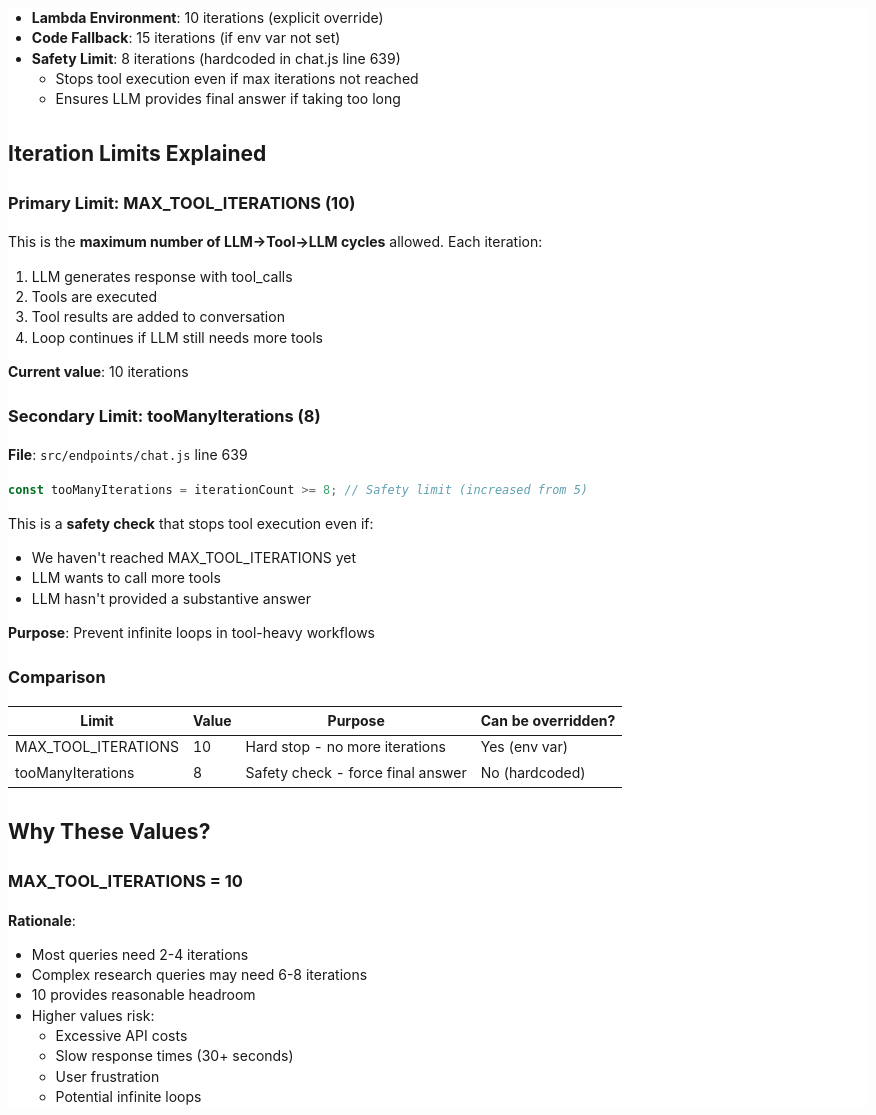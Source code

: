 - **Lambda Environment**: 10 iterations (explicit override)
- **Code Fallback**: 15 iterations (if env var not set)
- **Safety Limit**: 8 iterations (hardcoded in chat.js line 639)
  - Stops tool execution even if max iterations not reached
  - Ensures LLM provides final answer if taking too long

## Iteration Limits Explained

### Primary Limit: MAX_TOOL_ITERATIONS (10)

This is the **maximum number of LLM→Tool→LLM cycles** allowed. Each iteration:
1. LLM generates response with tool_calls
2. Tools are executed
3. Tool results are added to conversation
4. Loop continues if LLM still needs more tools

**Current value**: 10 iterations

### Secondary Limit: tooManyIterations (8)

**File**: `src/endpoints/chat.js` line 639
```javascript
const tooManyIterations = iterationCount >= 8; // Safety limit (increased from 5)
```

This is a **safety check** that stops tool execution even if:
- We haven't reached MAX_TOOL_ITERATIONS yet
- LLM wants to call more tools
- LLM hasn't provided a substantive answer

**Purpose**: Prevent infinite loops in tool-heavy workflows

### Comparison

| Limit | Value | Purpose | Can be overridden? |
|-------|-------|---------|-------------------|
| MAX_TOOL_ITERATIONS | 10 | Hard stop - no more iterations | Yes (env var) |
| tooManyIterations | 8 | Safety check - force final answer | No (hardcoded) |

## Why These Values?

### MAX_TOOL_ITERATIONS = 10

**Rationale**:
- Most queries need 2-4 iterations
- Complex research queries may need 6-8 iterations
- 10 provides reasonable headroom
- Higher values risk:
  - Excessive API costs
  - Slow response times (30+ seconds)
  - User frustration
  - Potential infinite loops
